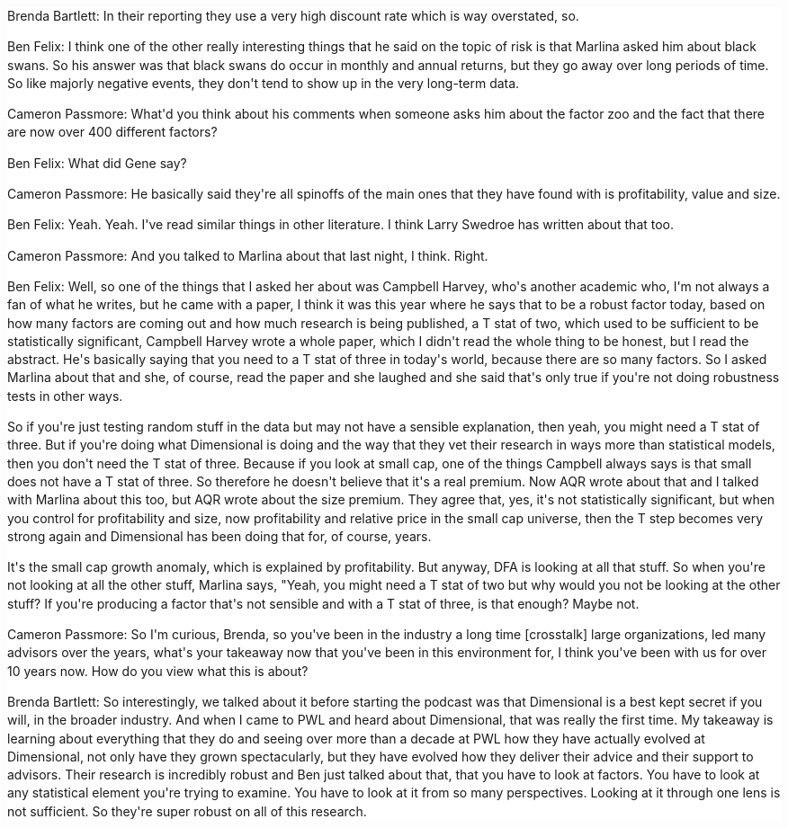 Brenda Bartlett: In their reporting they use a very high discount rate which is way overstated, so.

Ben Felix: I think one of the other really interesting things that he said on the topic of risk is that Marlina asked him about black swans. So his answer was that black swans do occur in monthly and annual returns, but they go away over long periods of time. So like majorly negative events, they don't tend to show up in the very long-term data.

Cameron Passmore: What'd you think about his comments when someone asks him about the factor zoo and the fact that there are now over 400 different factors? 

Ben Felix: What did Gene say? 

Cameron Passmore: He basically said they're all spinoffs of the main ones that they have found with is profitability, value and size.

Ben Felix: Yeah. Yeah. I've read similar things in other literature. I think Larry Swedroe has written about that too.

Cameron Passmore: And you talked to Marlina about that last night, I think. Right.

Ben Felix: Well, so one of the things that I asked her about was Campbell Harvey, who's another academic who, I'm not always a fan of what he writes, but he came with a paper, I think it was this year where he says that to be a robust factor today, based on how many factors are coming out and how much research is being published, a T stat of two, which used to be sufficient to be statistically significant, Campbell Harvey wrote a whole paper, which I didn't read the whole thing to be honest, but I read the abstract. He's basically saying that you need to a T stat of three in today's world, because there are so many factors. So I asked Marlina about that and she, of course, read the paper and she laughed and she said that's only true if you're not doing robustness tests in other ways.

So if you're just testing random stuff in the data but may not have a sensible explanation, then yeah, you might need a T stat of three. But if you're doing what Dimensional is doing and the way that they vet their research in ways more than statistical models, then you don't need the T stat of three. Because if you look at small cap, one of the things Campbell always says is that small does not have a T stat of three. So therefore he doesn't believe that it's a real premium. Now AQR wrote about that and I talked with Marlina about this too, but AQR wrote about the size premium. They agree that, yes, it's not statistically significant, but when you control for profitability and size, now profitability and relative price in the small cap universe, then the T step becomes very strong again and Dimensional has been doing that for, of course, years.

It's the small cap growth anomaly, which is explained by profitability. But anyway, DFA is looking at all that stuff. So when you're not looking at all the other stuff, Marlina says, "Yeah, you might need a T stat of two but why would you not be looking at the other stuff? If you're producing a factor that's not sensible and with a T stat of three, is that enough? Maybe not.

Cameron Passmore: So I'm curious, Brenda, so you've been in the industry a long time [crosstalk] large organizations, led many advisors over the years, what's your takeaway now that you've been in this environment for, I think you've been with us for over 10 years now. How do you view what this is about?

Brenda Bartlett: So interestingly, we talked about it before starting the podcast was that Dimensional is a best kept secret if you will, in the broader industry. And when I came to PWL and heard about Dimensional, that was really the first time. My takeaway is learning about everything that they do and seeing over more than a decade at PWL how they have actually evolved at Dimensional, not only have they grown spectacularly, but they have evolved how they deliver their advice and their support to advisors. Their research is incredibly robust and Ben just talked about that, that you have to look at factors. You have to look at any statistical element you're trying to examine. You have to look at it from so many perspectives. Looking at it through one lens is not sufficient. So they're super robust on all of this research.

